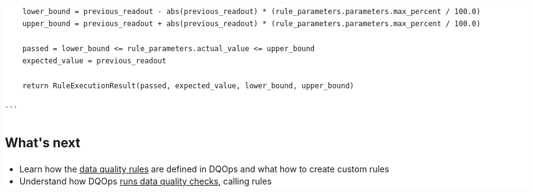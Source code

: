         lower_bound = previous_readout - abs(previous_readout) * (rule_parameters.parameters.max_percent / 100.0)
        upper_bound = previous_readout + abs(previous_readout) * (rule_parameters.parameters.max_percent / 100.0)
    
        passed = lower_bound <= rule_parameters.actual_value <= upper_bound
        expected_value = previous_readout
    
        return RuleExecutionResult(passed, expected_value, lower_bound, upper_bound)
    
    ```




## What's next
- Learn how the [data quality rules](../../dqo-concepts/definition-of-data-quality-rules.md) are defined in DQOps and what how to create custom rules
- Understand how DQOps [runs data quality checks](../../dqo-concepts/architecture/data-quality-check-execution-flow.md), calling rules
